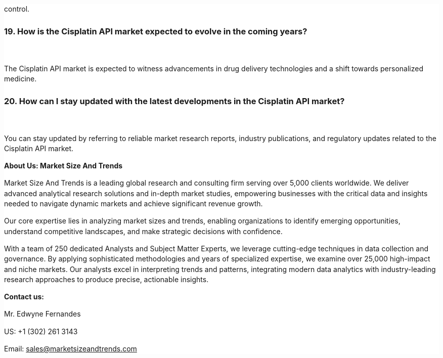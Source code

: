 control.</p><h3>19. How is the Cisplatin API market expected to evolve in the coming years?</h3><p>&nbsp;</p><p>The Cisplatin API market is expected to witness advancements in drug delivery technologies and a shift towards personalized medicine.</p><h3>20. How can I stay updated with the latest developments in the Cisplatin API market?</h3><p>&nbsp;</p><p>You can stay updated by referring to reliable market research reports, industry publications, and regulatory updates related to the Cisplatin API market.</p></body></html></p><p><strong>About Us:&nbsp;Market Size And Trends</strong></p><p>Market Size And Trends&nbsp;is a leading global research and consulting firm serving over 5,000 clients worldwide. We deliver advanced analytical research solutions and in-depth market studies, empowering businesses with the critical data and insights needed to navigate dynamic markets and achieve significant revenue growth.</p><p>Our core expertise lies in analyzing market sizes and trends, enabling organizations to identify emerging opportunities, understand competitive landscapes, and make strategic decisions with confidence.</p><p>With a team of 250 dedicated Analysts and Subject Matter Experts, we leverage cutting-edge techniques in data collection and governance. By applying sophisticated methodologies and years of specialized expertise, we examine over 25,000 high-impact and niche markets. Our analysts excel in interpreting trends and patterns, integrating modern data analytics with industry-leading research approaches to produce precise, actionable insights.</p><p><strong>Contact us:</strong></p><p>Mr. Edwyne Fernandes</p><p>US: +1 (302) 261 3143</p><p>Email: <a href="mailto:sales@marketsizeandtrends.com">sales@marketsizeandtrends.com</a>&nbsp;</p>
